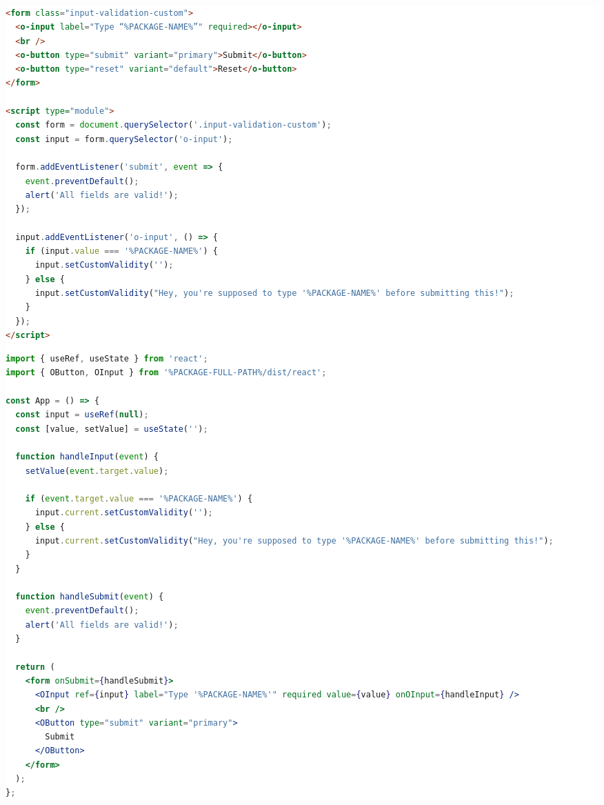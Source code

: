```html preview
<form class="input-validation-custom">
  <o-input label="Type “%PACKAGE-NAME%”" required></o-input>
  <br />
  <o-button type="submit" variant="primary">Submit</o-button>
  <o-button type="reset" variant="default">Reset</o-button>
</form>

<script type="module">
  const form = document.querySelector('.input-validation-custom');
  const input = form.querySelector('o-input');

  form.addEventListener('submit', event => {
    event.preventDefault();
    alert('All fields are valid!');
  });

  input.addEventListener('o-input', () => {
    if (input.value === '%PACKAGE-NAME%') {
      input.setCustomValidity('');
    } else {
      input.setCustomValidity("Hey, you're supposed to type '%PACKAGE-NAME%' before submitting this!");
    }
  });
</script>
```

```jsx react
import { useRef, useState } from 'react';
import { OButton, OInput } from '%PACKAGE-FULL-PATH%/dist/react';

const App = () => {
  const input = useRef(null);
  const [value, setValue] = useState('');

  function handleInput(event) {
    setValue(event.target.value);

    if (event.target.value === '%PACKAGE-NAME%') {
      input.current.setCustomValidity('');
    } else {
      input.current.setCustomValidity("Hey, you're supposed to type '%PACKAGE-NAME%' before submitting this!");
    }
  }

  function handleSubmit(event) {
    event.preventDefault();
    alert('All fields are valid!');
  }

  return (
    <form onSubmit={handleSubmit}>
      <OInput ref={input} label="Type '%PACKAGE-NAME%'" required value={value} onOInput={handleInput} />
      <br />
      <OButton type="submit" variant="primary">
        Submit
      </OButton>
    </form>
  );
};
```
